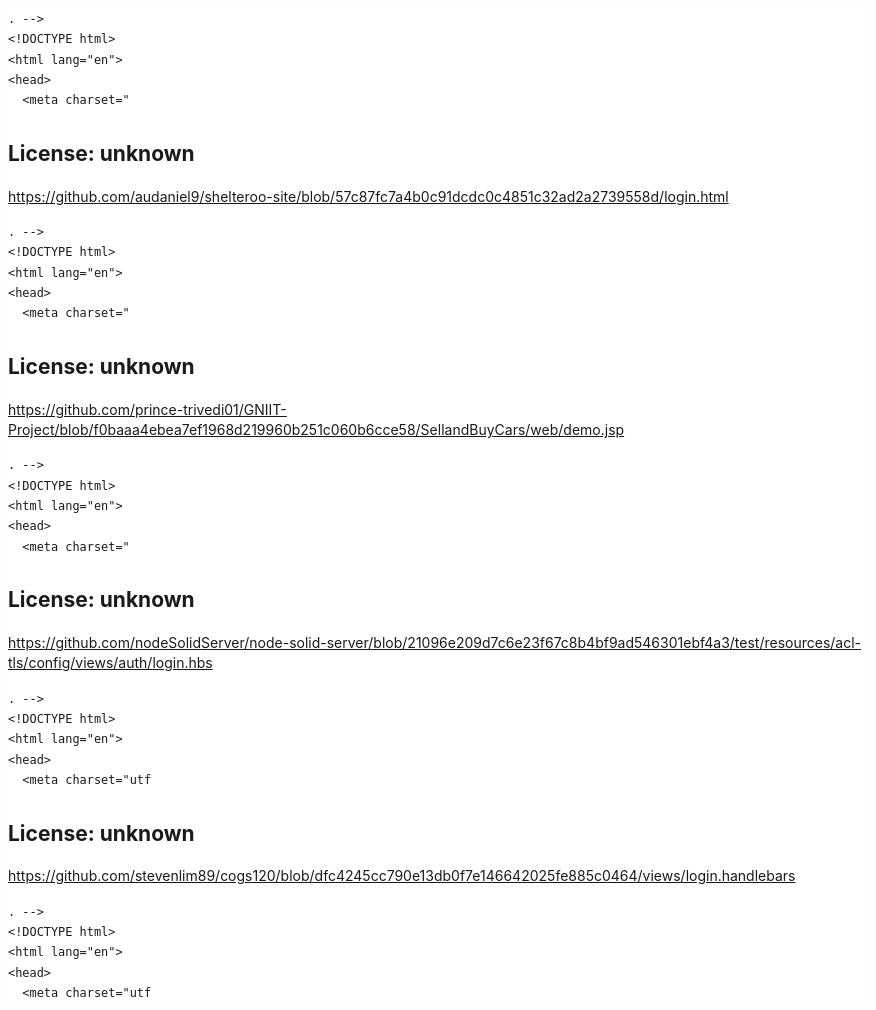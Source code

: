 ```
. -->
<!DOCTYPE html>
<html lang="en">
<head>
  <meta charset="
```


## License: unknown
https://github.com/audaniel9/shelteroo-site/blob/57c87fc7a4b0c91dcdc0c4851c32ad2a2739558d/login.html

```
. -->
<!DOCTYPE html>
<html lang="en">
<head>
  <meta charset="
```


## License: unknown
https://github.com/prince-trivedi01/GNIIT-Project/blob/f0baaa4ebea7ef1968d219960b251c060b6cce58/SellandBuyCars/web/demo.jsp

```
. -->
<!DOCTYPE html>
<html lang="en">
<head>
  <meta charset="
```


## License: unknown
https://github.com/nodeSolidServer/node-solid-server/blob/21096e209d7c6e23f67c8b4bf9ad546301ebf4a3/test/resources/acl-tls/config/views/auth/login.hbs

```
. -->
<!DOCTYPE html>
<html lang="en">
<head>
  <meta charset="utf
```


## License: unknown
https://github.com/stevenlim89/cogs120/blob/dfc4245cc790e13db0f7e146642025fe885c0464/views/login.handlebars

```
. -->
<!DOCTYPE html>
<html lang="en">
<head>
  <meta charset="utf
```
